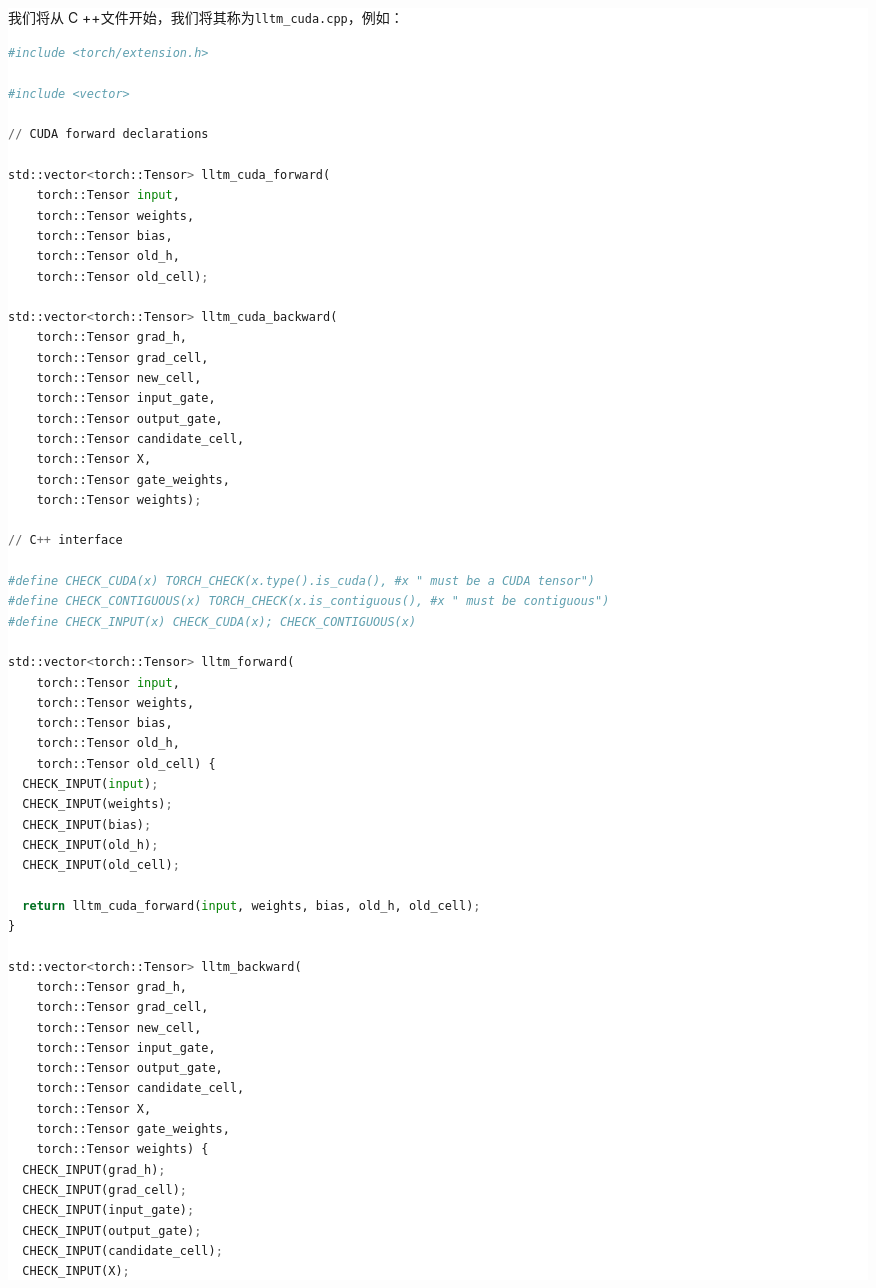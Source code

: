 我们将从 C ++文件开始，我们将其称为`lltm_cuda.cpp`，例如：

```py
#include <torch/extension.h>

#include <vector>

// CUDA forward declarations

std::vector<torch::Tensor> lltm_cuda_forward(
    torch::Tensor input,
    torch::Tensor weights,
    torch::Tensor bias,
    torch::Tensor old_h,
    torch::Tensor old_cell);

std::vector<torch::Tensor> lltm_cuda_backward(
    torch::Tensor grad_h,
    torch::Tensor grad_cell,
    torch::Tensor new_cell,
    torch::Tensor input_gate,
    torch::Tensor output_gate,
    torch::Tensor candidate_cell,
    torch::Tensor X,
    torch::Tensor gate_weights,
    torch::Tensor weights);

// C++ interface

#define CHECK_CUDA(x) TORCH_CHECK(x.type().is_cuda(), #x " must be a CUDA tensor")
#define CHECK_CONTIGUOUS(x) TORCH_CHECK(x.is_contiguous(), #x " must be contiguous")
#define CHECK_INPUT(x) CHECK_CUDA(x); CHECK_CONTIGUOUS(x)

std::vector<torch::Tensor> lltm_forward(
    torch::Tensor input,
    torch::Tensor weights,
    torch::Tensor bias,
    torch::Tensor old_h,
    torch::Tensor old_cell) {
  CHECK_INPUT(input);
  CHECK_INPUT(weights);
  CHECK_INPUT(bias);
  CHECK_INPUT(old_h);
  CHECK_INPUT(old_cell);

  return lltm_cuda_forward(input, weights, bias, old_h, old_cell);
}

std::vector<torch::Tensor> lltm_backward(
    torch::Tensor grad_h,
    torch::Tensor grad_cell,
    torch::Tensor new_cell,
    torch::Tensor input_gate,
    torch::Tensor output_gate,
    torch::Tensor candidate_cell,
    torch::Tensor X,
    torch::Tensor gate_weights,
    torch::Tensor weights) {
  CHECK_INPUT(grad_h);
  CHECK_INPUT(grad_cell);
  CHECK_INPUT(input_gate);
  CHECK_INPUT(output_gate);
  CHECK_INPUT(candidate_cell);
  CHECK_INPUT(X);
```